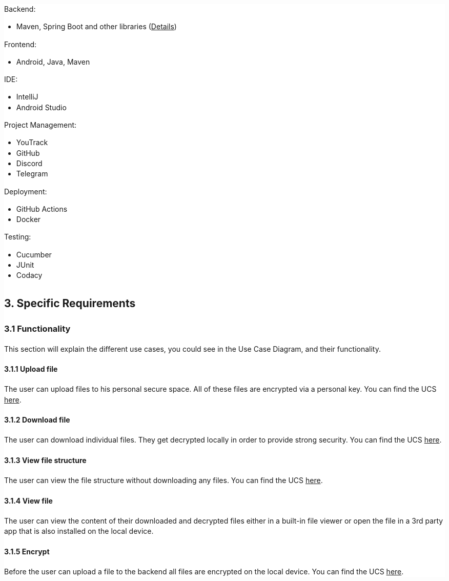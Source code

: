Backend:
* Maven, Spring Boot and other libraries ([Details](https://github.com/vaultionizer/vault-server/blob/master/pom.xml))

Frontend:
* Android, Java, Maven

IDE:
* IntelliJ
* Android Studio

Project Management:
* YouTrack
* GitHub
* Discord
* Telegram

Deployment:
* GitHub Actions
* Docker

Testing:
* Cucumber
* JUnit
* Codacy

## 3. Specific Requirements

### 3.1 Functionality
This section will explain the different use cases, you could see in the Use Case Diagram, and their functionality.  

#### 3.1.1 Upload file
The user can upload files to his personal secure space. All of these files are encrypted via a personal key.
You can find the UCS [here](https://docs.vaultionizer.com/docs/pm/use_cases/uc_upload_file.html).

#### 3.1.2 Download file
The user can download individual files. They get decrypted locally in order to provide strong security.
You can find the UCS [here](https://docs.vaultionizer.com/docs/pm/use_cases/uc_download_file.html).

#### 3.1.3 View file structure
The user can view the file structure without downloading any files.
You can find the UCS [here](https://docs.vaultionizer.com/docs/pm/use_cases/uc_show_file_structure.html).

#### 3.1.4 View file
The user can view the content of their downloaded and decrypted files either in a built-in file viewer or open the file in a 3rd party app that is also installed on the local device.

#### 3.1.5 Encrypt
Before the user can upload a file to the backend all files are encrypted on the local device.
You can find the UCS [here](https://docs.vaultionizer.com/docs/pm/use_cases/uc_encrypt.html).

